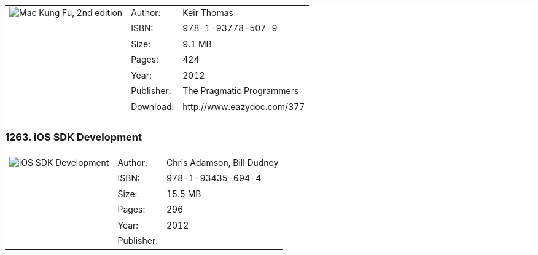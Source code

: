 <table>
    <tr>
        <td rowspan="7">
            <img alt="Mac Kung Fu, 2nd edition" src="http://it-ebooks.info/images/ebooks/1/mac_kung_fu_2nd_edition.jpg">
        </td>
        <td>Author:</td>
        <td>Keir Thomas</td>
    </tr>
    <tr>
        <td>ISBN:</td>
        <td>978-1-93778-507-9</td>
    </tr>
    <tr>
        <td>Size:</td>
        <td>9.1 MB</td>
    </tr>
    <tr>
        <td>Pages:</td>
        <td>424</td>
    </tr>
    <tr>
        <td>Year:</td>
        <td>2012</td>
    </tr>
    <tr>
        <td>Publisher:</td>
        <td>The Pragmatic Programmers</td>
    </tr>
    <tr>
        <td>Download:</td>
        <td><a title="Download Mac Kung Fu, 2nd edition pdf" href="http://www.eazydoc.com/377">http://www.eazydoc.com/377</a></td>
    </tr>
</table>

### 1263. iOS SDK Development

<table>
    <tr>
        <td rowspan="7">
            <img alt="iOS SDK Development" src="http://it-ebooks.info/images/ebooks/1/ios_sdk_development.jpg">
        </td>
        <td>Author:</td>
        <td>Chris Adamson, Bill Dudney</td>
    </tr>
    <tr>
        <td>ISBN:</td>
        <td>978-1-93435-694-4</td>
    </tr>
    <tr>
        <td>Size:</td>
        <td>15.5 MB</td>
    </tr>
    <tr>
        <td>Pages:</td>
        <td>296</td>
    </tr>
    <tr>
        <td>Year:</td>
        <td>2012</td>
    </tr>
    <tr>
        <td>Publisher:</td>